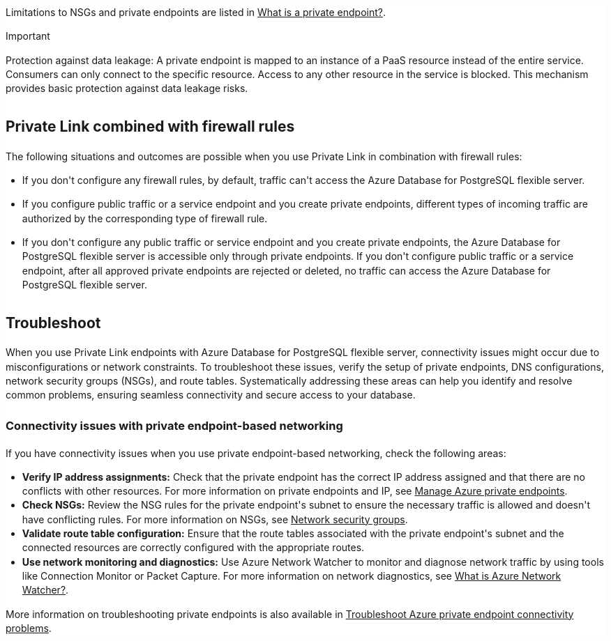 Limitations to NSGs and private endpoints are listed in [What is a private endpoint?](/azure/private-link/private-endpoint-overview).

> [!IMPORTANT]  
> Protection against data leakage: A private endpoint is mapped to an instance of a PaaS resource instead of the entire service. Consumers can only connect to the specific resource. Access to any other resource in the service is blocked. This mechanism provides basic protection against data leakage risks.

## Private Link combined with firewall rules

The following situations and outcomes are possible when you use Private Link in combination with firewall rules:

- If you don't configure any firewall rules, by default, traffic can't access the Azure Database for PostgreSQL flexible server.

- If you configure public traffic or a service endpoint and you create private endpoints, different types of incoming traffic are authorized by the corresponding type of firewall rule.

- If you don't configure any public traffic or service endpoint and you create private endpoints, the Azure Database for PostgreSQL flexible server is accessible only through private endpoints. If you don't configure public traffic or a service endpoint, after all approved private endpoints are rejected or deleted, no traffic can access the Azure Database for PostgreSQL flexible server.

## Troubleshoot

When you use Private Link endpoints with Azure Database for PostgreSQL flexible server, connectivity issues might occur due to misconfigurations or network constraints. To troubleshoot these issues, verify the setup of private endpoints, DNS configurations, network security groups (NSGs), and route tables. Systematically addressing these areas can help you identify and resolve common problems, ensuring seamless connectivity and secure access to your database.

### Connectivity issues with private endpoint-based networking

If you have connectivity issues when you use private endpoint-based networking, check the following areas:

- **Verify IP address assignments:** Check that the private endpoint has the correct IP address assigned and that there are no conflicts with other resources. For more information on private endpoints and IP, see [Manage Azure private endpoints](/azure/private-link/manage-private-endpoint).
- **Check NSGs:** Review the NSG rules for the private endpoint's subnet to ensure the necessary traffic is allowed and doesn't have conflicting rules. For more information on NSGs, see [Network security groups](/azure/virtual-network/network-security-groups-overview).
- **Validate route table configuration:** Ensure that the route tables associated with the private endpoint's subnet and the connected resources are correctly configured with the appropriate routes.
- **Use network monitoring and diagnostics:** Use Azure Network Watcher to monitor and diagnose network traffic by using tools like Connection Monitor or Packet Capture. For more information on network diagnostics, see [What is Azure Network Watcher?](/azure/network-watcher/network-watcher-overview).

More information on troubleshooting private endpoints is also available in [Troubleshoot Azure private endpoint connectivity problems](/azure/private-link/troubleshoot-private-endpoint-connectivity).
